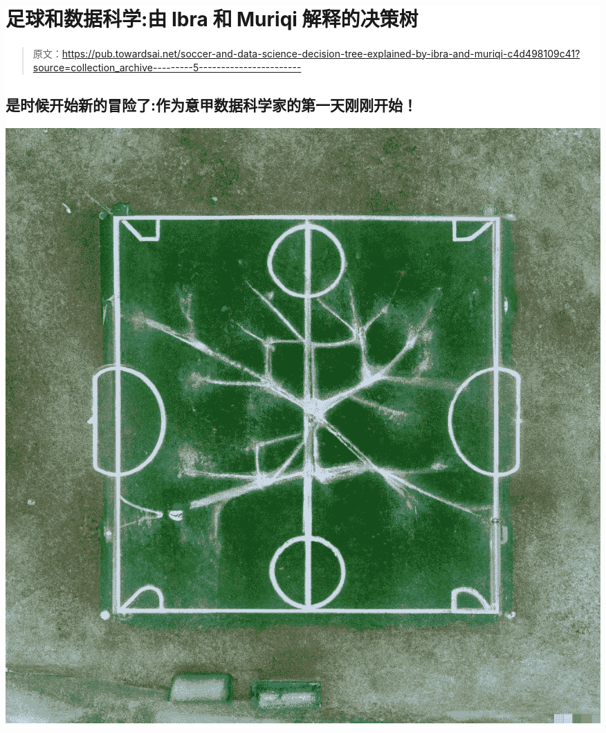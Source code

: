 # 足球和数据科学:由 Ibra 和 Muriqi 解释的决策树

> 原文：<https://pub.towardsai.net/soccer-and-data-science-decision-tree-explained-by-ibra-and-muriqi-c4d498109c41?source=collection_archive---------5----------------------->

## 是时候开始新的冒险了:作为意甲数据科学家的第一天刚刚开始！

![](img/187034d39fc4bd62c72acb3539e7ccdb.png)
